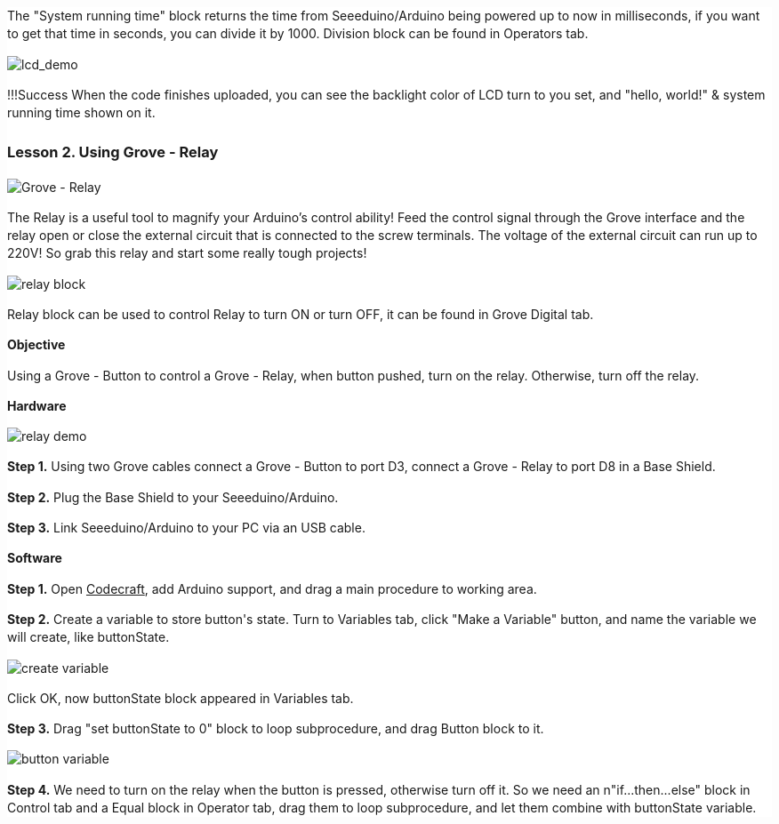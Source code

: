 The "System running time" block returns the time from Seeeduino/Arduino being powered up to now in milliseconds, if you want to get that time in seconds, you can divide it by 1000. Division block can be found in Operators tab.

![lcd_demo](https://github.com/SeeedDocument/Guide_for_Codecraft_using_Arduino/raw/master/img/lcd_demo.png)

!!!Success
    When the code finishes uploaded, you can see the backlight color of LCD turn to you set, and "hello, world!" & system running time shown on it.

### Lesson 2. Using Grove - Relay

![Grove - Relay](https://github.com/SeeedDocument/Guide_for_Codecraft_using_Arduino/raw/master/img/grove_relay.jpg)

The Relay is a useful tool to magnify your Arduino’s control ability! Feed the control signal through the Grove interface and the relay open or close the external circuit that is connected to the screw terminals. The voltage of the external circuit can run up to 220V! So grab this relay and start some really tough projects!

![relay block](https://github.com/SeeedDocument/Guide_for_Codecraft_using_Arduino/raw/master/img/relay_block.png)

Relay block can be used to control Relay to turn ON or turn OFF, it can be found in Grove Digital tab.

**Objective**

Using a Grove - Button to control a Grove - Relay, when button pushed, turn on the relay. Otherwise, turn off the relay.

**Hardware**

![relay demo](https://github.com/SeeedDocument/Guide_for_Codecraft_using_Arduino/raw/master/img/relay_demo.jpg)

**Step 1.** Using two Grove cables connect a Grove - Button to port D3, connect a Grove - Relay to port D8 in a Base Shield.

**Step 2.** Plug the Base Shield to your Seeeduino/Arduino.

**Step 3.** Link Seeeduino/Arduino to your PC via an USB cable.

**Software**

**Step 1.** Open [Codecraft](https://ide.chmakered.com/), add Arduino support, and drag a main procedure to working area.

**Step 2.** Create a variable to store button's state. Turn to Variables tab, click "Make a Variable" button, and name the variable we will create, like buttonState.

![create variable](https://github.com/SeeedDocument/Guide_for_Codecraft_using_Arduino/raw/master/img/create_variable.png)

Click OK, now buttonState block appeared in Variables tab. 

**Step 3.** Drag "set buttonState to 0" block to loop subprocedure, and drag Button block to it.

![button variable](https://github.com/SeeedDocument/Guide_for_Codecraft_using_Arduino/raw/master/img/relay_buttonState.png)

**Step 4.** We need to turn on the relay when the button is pressed, otherwise turn off it. So we need an n"if...then...else" block in Control tab and a Equal block in Operator tab, drag them to loop subprocedure, and let them combine with buttonState variable.
